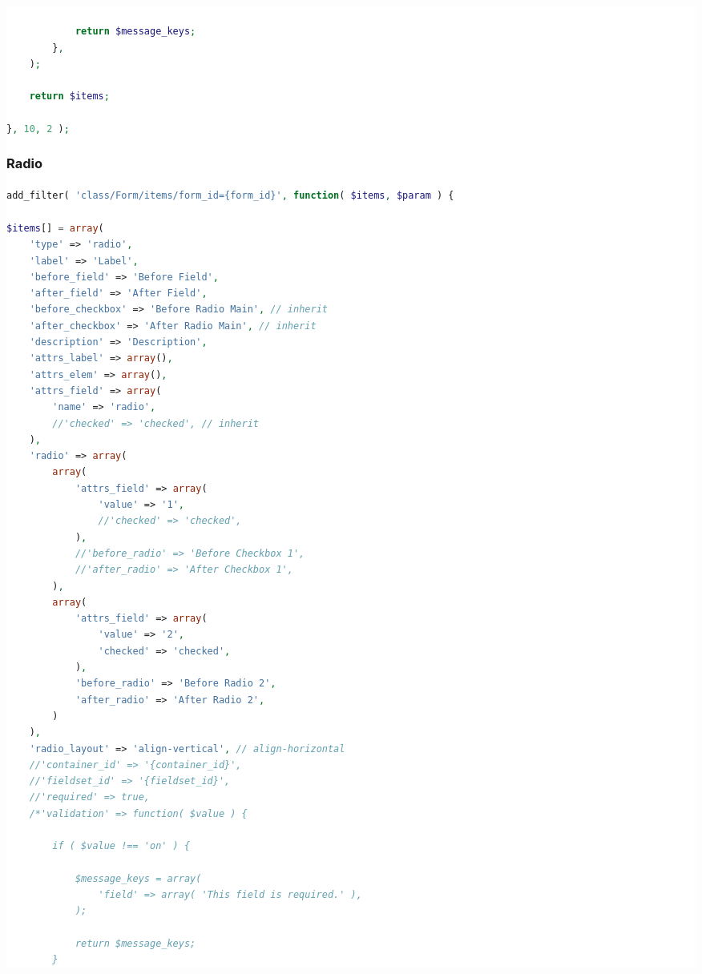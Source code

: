 ```php

			return $message_keys;
		},
	);

	return $items;

}, 10, 2 );
```



<a id="field_radio"></a>
### Radio

```php
add_filter( 'class/Form/items/form_id={form_id}', function( $items, $param ) {

$items[] = array(
	'type' => 'radio',
	'label' => 'Label',
	'before_field' => 'Before Field',
	'after_field' => 'After Field',
	'before_checkbox' => 'Before Radio Main', // inherit
	'after_checkbox' => 'After Radio Main', // inherit
	'description' => 'Description',
	'attrs_label' => array(),
	'attrs_elem' => array(),
	'attrs_field' => array(
		'name' => 'radio',
		//'checked' => 'checked', // inherit
	),
	'radio' => array(
		array(
			'attrs_field' => array(
				'value' => '1',
				//'checked' => 'checked',
			),
			//'before_radio' => 'Before Checkbox 1',
			//'after_radio' => 'After Checkbox 1',
		),
		array(
			'attrs_field' => array(
				'value' => '2',
				'checked' => 'checked',
			),
			'before_radio' => 'Before Radio 2',
			'after_radio' => 'After Radio 2',
		)
	),
	'radio_layout' => 'align-vertical', // align-horizontal
	//'container_id' => '{container_id}',
	//'fieldset_id' => '{fieldset_id}',
	//'required' => true,
	/*'validation' => function( $value ) {

		if ( $value !== 'on' ) {

			$message_keys = array(
				'field' => array( 'This field is required.' ),
			);

			return $message_keys;
		}
```